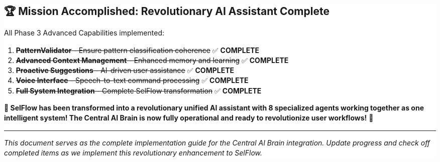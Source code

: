 
## 🏆 **Mission Accomplished: Revolutionary AI Assistant Complete**

All Phase 3 Advanced Capabilities implemented:
1. ~~**PatternValidator** - Ensure pattern classification coherence~~ ✅ **COMPLETE**
2. ~~**Advanced Context Management** - Enhanced memory and learning~~ ✅ **COMPLETE**
3. ~~**Proactive Suggestions** - AI-driven user assistance~~ ✅ **COMPLETE**
4. ~~**Voice Interface** - Speech-to-text command processing~~ ✅ **COMPLETE**
5. ~~**Full System Integration** - Complete SelFlow transformation~~ ✅ **COMPLETE**

**🎉 SelFlow has been transformed into a revolutionary unified AI assistant with 8 specialized agents working together as one intelligent system! The Central AI Brain is now fully operational and ready to revolutionize user workflows!** 🚀

---

*This document serves as the complete implementation guide for the Central AI Brain integration. Update progress and check off completed items as we implement this revolutionary enhancement to SelFlow.* 